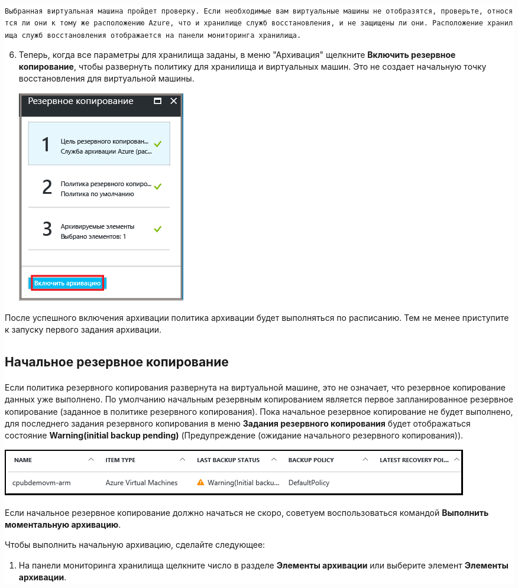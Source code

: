     Выбранная виртуальная машина пройдет проверку. Если необходимые вам виртуальные машины не отобразятся, проверьте, относятся ли они к тому же расположению Azure, что и хранилище служб восстановления, и не защищены ли они. Расположение хранилища служб восстановления отображается на панели мониторинга хранилища.

6. Теперь, когда все параметры для хранилища заданы, в меню "Архивация" щелкните **Включить резервное копирование**, чтобы развернуть политику для хранилища и виртуальных машин. Это не создает начальную точку восстановления для виртуальной машины.

    ![Включить резервное копирование](./media/backup-azure-arm-vms-prepare/vm-validated-click-enable.png)

После успешного включения архивации политика архивации будет выполняться по расписанию. Тем не менее приступите к запуску первого задания архивации.

## <a name="initial-backup"></a>Начальное резервное копирование
Если политика резервного копирования развернута на виртуальной машине, это не означает, что резервное копирование данных уже выполнено. По умолчанию начальным резервным копированием является первое запланированное резервное копирование (заданное в политике резервного копирования). Пока начальное резервное копирование не будет выполнено, для последнего задания резервного копирования в меню **Задания резервного копирования** будет отображаться состояние **Warning(initial backup pending)** (Предупреждение (ожидание начального резервного копирования)).

![Статус "В ожидании резервного копирования"](./media/backup-azure-vms-first-look-arm/initial-backup-not-run.png)

Если начальное резервное копирование должно начаться не скоро, советуем воспользоваться командой **Выполнить моментальную архивацию**.

Чтобы выполнить начальную архивацию, сделайте следующее:

1. На панели мониторинга хранилища щелкните число в разделе **Элементы архивации** или выберите элемент **Элементы архивации**. <br/>